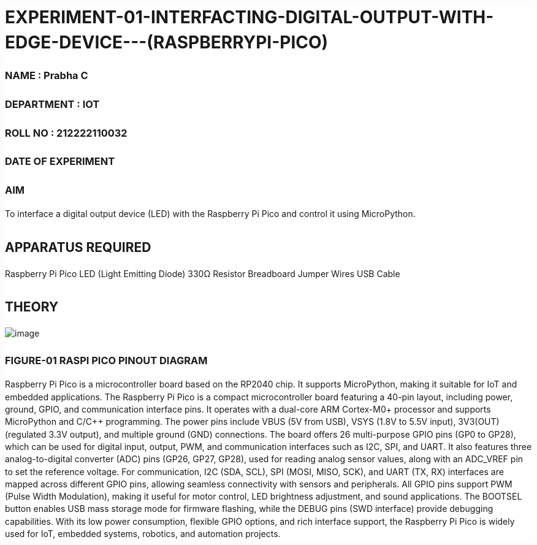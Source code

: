 # EXPERIMENT-01-INTERFACTING-DIGITAL-OUTPUT-WITH-EDGE-DEVICE---(RASPBERRYPI-PICO)
### NAME : Prabha C
### DEPARTMENT : IOT
### ROLL NO : 212222110032
### DATE OF EXPERIMENT 

### AIM
To interface a digital output device (LED) with the Raspberry Pi Pico and control it using MicroPython.

## APPARATUS REQUIRED
Raspberry Pi Pico
LED (Light Emitting Diode)
330Ω Resistor
Breadboard
Jumper Wires
USB Cable
 ## THEORY

 ![image](https://github.com/user-attachments/assets/abeabf63-f321-471e-a991-3adaa9043a8b)

 
 
 
 
 ### FIGURE-01 RASPI PICO PINOUT DIAGRAM 



 Raspberry Pi Pico is a microcontroller board based on the RP2040 chip. It supports MicroPython, making it suitable for IoT and embedded applications.
The Raspberry Pi Pico is a compact microcontroller board featuring a 40-pin layout, including power, ground, GPIO, and communication interface pins. It operates with a dual-core ARM Cortex-M0+ processor and supports MicroPython and C/C++ programming. The power pins include VBUS (5V from USB), VSYS (1.8V to 5.5V input), 3V3(OUT) (regulated 3.3V output), and multiple ground (GND) connections. The board offers 26 multi-purpose GPIO pins (GP0 to GP28), which can be used for digital input, output, PWM, and communication interfaces such as I2C, SPI, and UART. It also features three analog-to-digital converter (ADC) pins (GP26, GP27, GP28), used for reading analog sensor values, along with an ADC_VREF pin to set the reference voltage. For communication, I2C (SDA, SCL), SPI (MOSI, MISO, SCK), and UART (TX, RX) interfaces are mapped across different GPIO pins, allowing seamless connectivity with sensors and peripherals. All GPIO pins support PWM (Pulse Width Modulation), making it useful for motor control, LED brightness adjustment, and sound applications. The BOOTSEL button enables USB mass storage mode for firmware flashing, while the DEBUG pins (SWD interface) provide debugging capabilities. With its low power consumption, flexible GPIO options, and rich interface support, the Raspberry Pi Pico is widely used for IoT, embedded systems, robotics, and automation projects.


